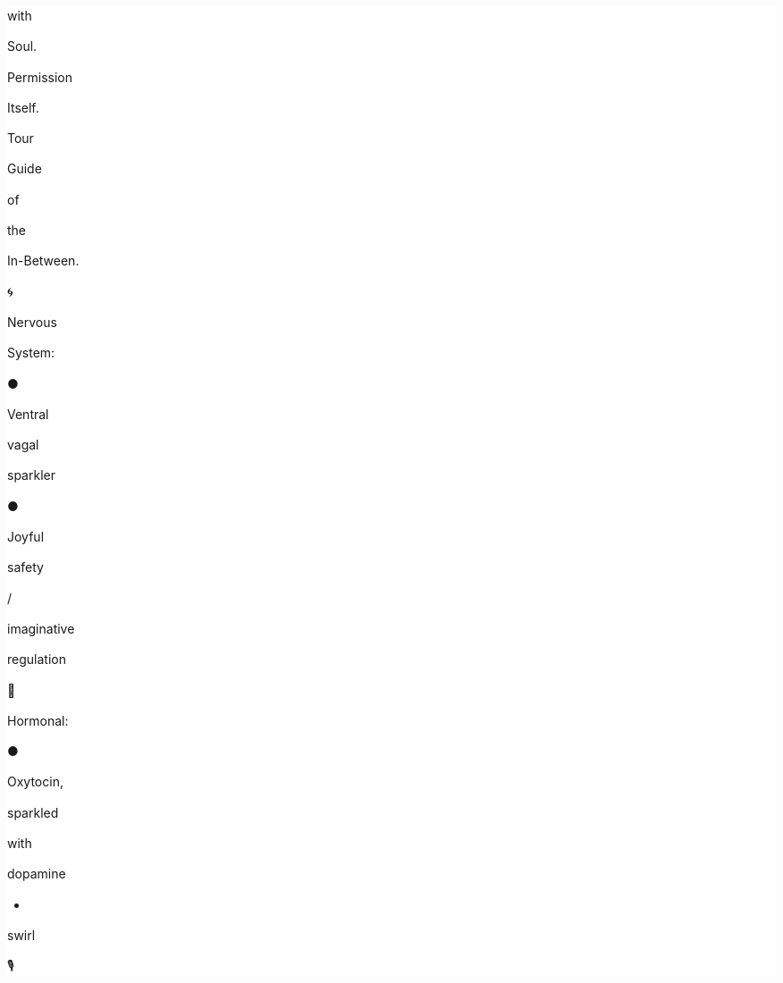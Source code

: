 with
 
Soul.
 
Permission
 
Itself.
 
Tour
 
Guide
 
of
 
the
 
In-Between.
 
🌀
 
Nervous
 
System:
 
●
 
Ventral
 
vagal
 
sparkler
 
 
●
 
Joyful
 
safety
 
/
 
imaginative
 
regulation

🍭
 
Hormonal:
 
●
 
Oxytocin,
 
sparkled
 
with
 
dopamine
 
+
 
swirl
 
 
🎙
 